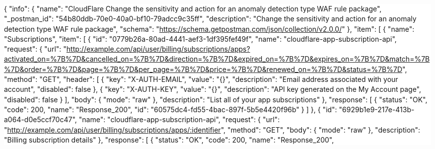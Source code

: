 {
  "info": {
    "name": "CloudFlare Change the sensitivity and action for an anomaly detection type WAF rule package",
    "_postman_id": "54b80ddb-70e0-40a0-bf10-79adcc9c35ff",
    "description": "Change the sensitivity and action for an anomaly detection type WAF rule package",
    "schema": "https://schema.getpostman.com/json/collection/v2.0.0/"
  },
  "item": [
    {
      "name": "Subscriptions",
      "item": [
        {
          "id": "0779b26a-80ad-4441-aef3-1df395fef49f",
          "name": "cloudflare-app-subscription-api",
          "request": {
            "url": "http://example.com/api/user/billing/subscriptions/apps?activated_on=%7B%7D&cancelled_on=%7B%7D&direction=%7B%7D&expired_on=%7B%7D&expires_on=%7B%7D&match=%7B%7D&order=%7B%7D&page=%7B%7D&per_page=%7B%7D&price=%7B%7D&renewed_on=%7B%7D&status=%7B%7D",
            "method": "GET",
            "header": [
              {
                "key": "X-AUTH-EMAIL",
                "value": "{}",
                "description": "Email address associated with your account",
                "disabled": false
              },
              {
                "key": "X-AUTH-KEY",
                "value": "{}",
                "description": "API key generated on the My Account page",
                "disabled": false
              }
            ],
            "body": {
              "mode": "raw"
            },
            "description": "List all of your app subscriptions"
          },
          "response": [
            {
              "status": "OK",
              "code": 200,
              "name": "Response_200",
              "id": "60575dc4-fd55-4bac-897f-5b5e4420f96b"
            }
          ]
        },
        {
          "id": "6929b1e9-217e-413b-a064-d0e5ccf70c47",
          "name": "cloudflare-app-subscription-api",
          "request": {
            "url": "http://example.com/api/user/billing/subscriptions/apps/:identifier",
            "method": "GET",
            "body": {
              "mode": "raw"
            },
            "description": "Billing subscription details"
          },
          "response": [
            {
              "status": "OK",
              "code": 200,
              "name": "Response_200",